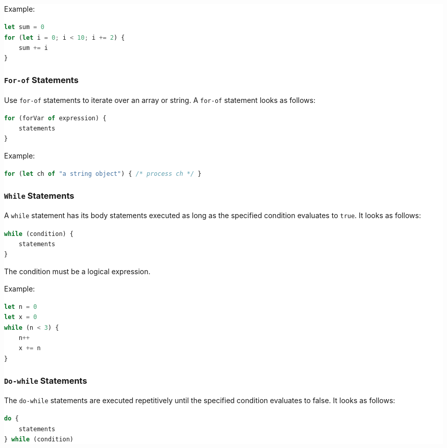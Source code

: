 Example:

```typescript
let sum = 0
for (let i = 0; i < 10; i += 2) {
    sum += i
}
```

### `For-of` Statements

Use `for-of` statements to iterate over an array or string. A `for-of`
statement looks as follows:

```typescript
for (forVar of expression) {
    statements
}
```

Example:

```typescript
for (let ch of "a string object") { /* process ch */ }
```

### `While` Statements

A `while` statement has its body statements executed as long as the specified condition
evaluates to `true`. It looks as follows:

```typescript
while (condition) {
    statements
}
```

The condition must be a logical expression.

Example:

```typescript
let n = 0
let x = 0
while (n < 3) {
    n++
    x += n
}
```

### `Do-while` Statements

The `do-while` statements are executed repetitively until the specified
condition evaluates to false. It looks as follows:

```typescript
do {
    statements
} while (condition)
```
